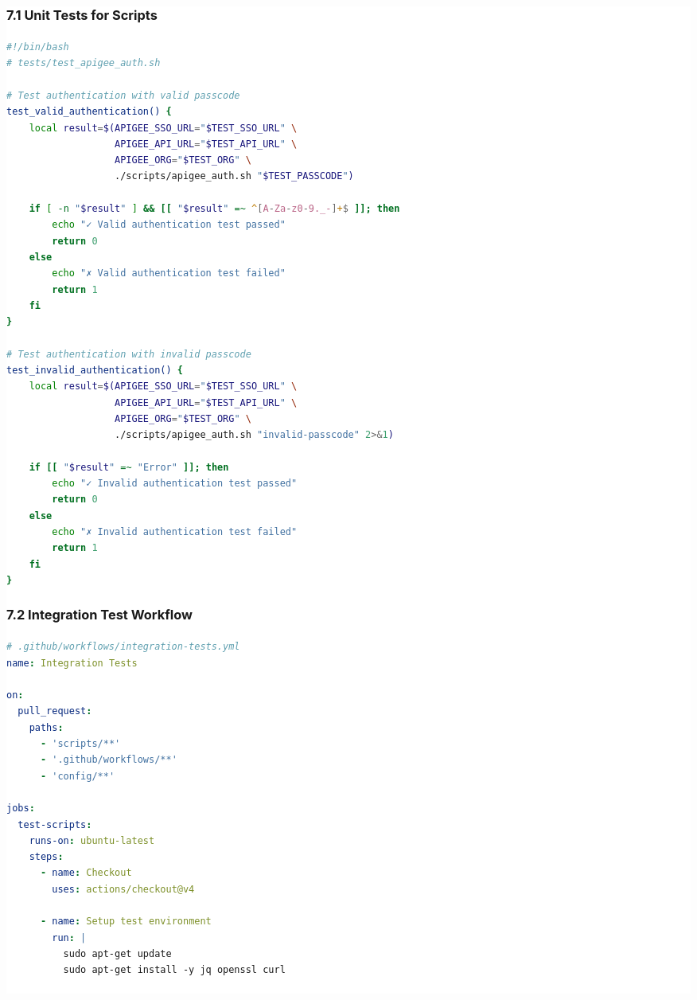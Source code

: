 ### 7.1 Unit Tests for Scripts

```bash
#!/bin/bash
# tests/test_apigee_auth.sh

# Test authentication with valid passcode
test_valid_authentication() {
    local result=$(APIGEE_SSO_URL="$TEST_SSO_URL" \
                   APIGEE_API_URL="$TEST_API_URL" \
                   APIGEE_ORG="$TEST_ORG" \
                   ./scripts/apigee_auth.sh "$TEST_PASSCODE")
    
    if [ -n "$result" ] && [[ "$result" =~ ^[A-Za-z0-9._-]+$ ]]; then
        echo "✓ Valid authentication test passed"
        return 0
    else
        echo "✗ Valid authentication test failed"
        return 1
    fi
}

# Test authentication with invalid passcode
test_invalid_authentication() {
    local result=$(APIGEE_SSO_URL="$TEST_SSO_URL" \
                   APIGEE_API_URL="$TEST_API_URL" \
                   APIGEE_ORG="$TEST_ORG" \
                   ./scripts/apigee_auth.sh "invalid-passcode" 2>&1)
    
    if [[ "$result" =~ "Error" ]]; then
        echo "✓ Invalid authentication test passed"
        return 0
    else
        echo "✗ Invalid authentication test failed"
        return 1
    fi
}
```

### 7.2 Integration Test Workflow

```yaml
# .github/workflows/integration-tests.yml
name: Integration Tests

on:
  pull_request:
    paths:
      - 'scripts/**'
      - '.github/workflows/**'
      - 'config/**'

jobs:
  test-scripts:
    runs-on: ubuntu-latest
    steps:
      - name: Checkout
        uses: actions/checkout@v4
      
      - name: Setup test environment
        run: |
          sudo apt-get update
          sudo apt-get install -y jq openssl curl
      
```